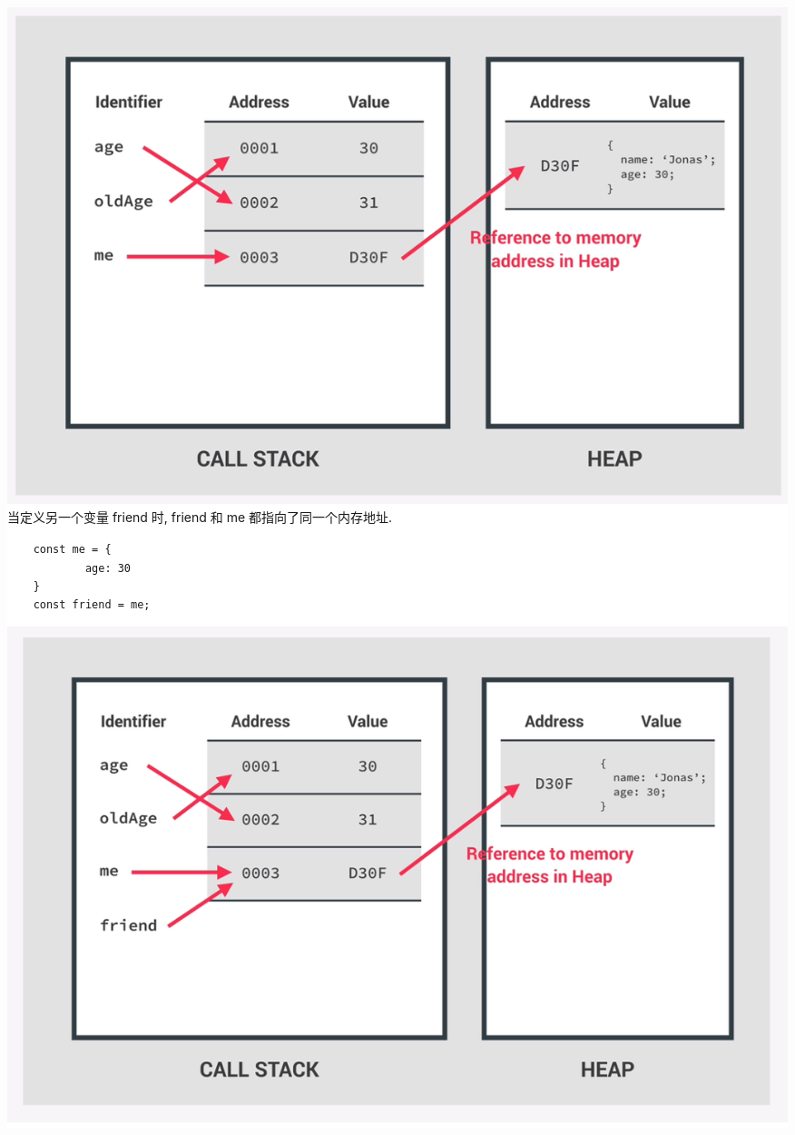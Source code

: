 ![image](https://github.com/kerwenzhang/kerwenzhang.github.io/blob/master/_posts/image/javascript6.jpg?raw=true)  
当定义另一个变量 friend 时, friend 和 me 都指向了同一个内存地址.

        const me = {
                age: 30
        }
        const friend = me;

![image](https://github.com/kerwenzhang/kerwenzhang.github.io/blob/master/_posts/image/javascript7.jpg?raw=true)  